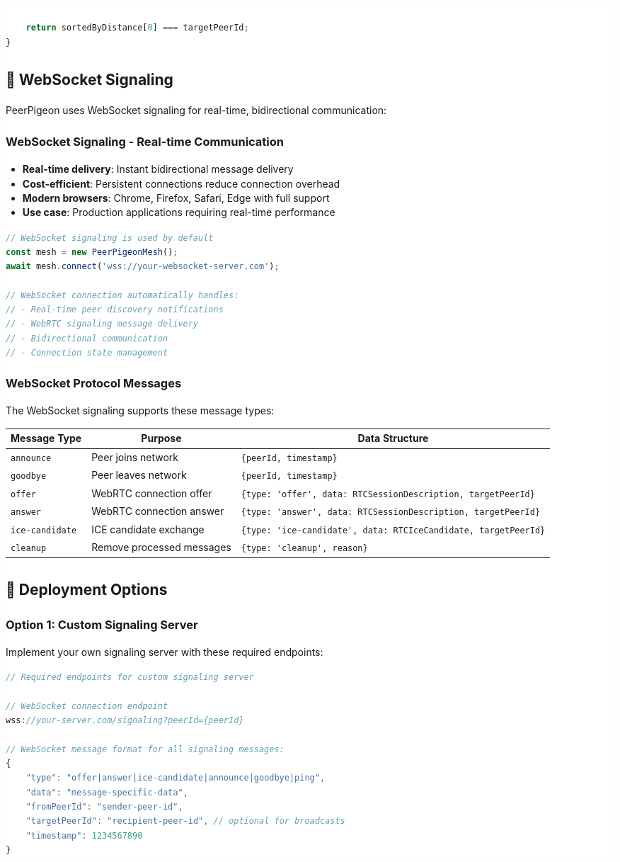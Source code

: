 ```javascript
    
    return sortedByDistance[0] === targetPeerId;
}
```

## 🔗 WebSocket Signaling

PeerPigeon uses WebSocket signaling for real-time, bidirectional communication:

### WebSocket Signaling - Real-time Communication
- **Real-time delivery**: Instant bidirectional message delivery 
- **Cost-efficient**: Persistent connections reduce connection overhead
- **Modern browsers**: Chrome, Firefox, Safari, Edge with full support
- **Use case**: Production applications requiring real-time performance

```javascript
// WebSocket signaling is used by default
const mesh = new PeerPigeonMesh();
await mesh.connect('wss://your-websocket-server.com');

// WebSocket connection automatically handles:
// - Real-time peer discovery notifications
// - WebRTC signaling message delivery
// - Bidirectional communication
// - Connection state management
```

### WebSocket Protocol Messages

The WebSocket signaling supports these message types:

| Message Type | Purpose | Data Structure |
|--------------|---------|----------------|
| `announce` | Peer joins network | `{peerId, timestamp}` |
| `goodbye` | Peer leaves network | `{peerId, timestamp}` |
| `offer` | WebRTC connection offer | `{type: 'offer', data: RTCSessionDescription, targetPeerId}` |
| `answer` | WebRTC connection answer | `{type: 'answer', data: RTCSessionDescription, targetPeerId}` |
| `ice-candidate` | ICE candidate exchange | `{type: 'ice-candidate', data: RTCIceCandidate, targetPeerId}` |
| `cleanup` | Remove processed messages | `{type: 'cleanup', reason}` |

## 🚀 Deployment Options

### Option 1: Custom Signaling Server

Implement your own signaling server with these required endpoints:

```typescript
// Required endpoints for custom signaling server

// WebSocket connection endpoint
wss://your-server.com/signaling?peerId={peerId}

// WebSocket message format for all signaling messages:
{
    "type": "offer|answer|ice-candidate|announce|goodbye|ping",
    "data": "message-specific-data",
    "fromPeerId": "sender-peer-id",
    "targetPeerId": "recipient-peer-id", // optional for broadcasts
    "timestamp": 1234567890
}
```